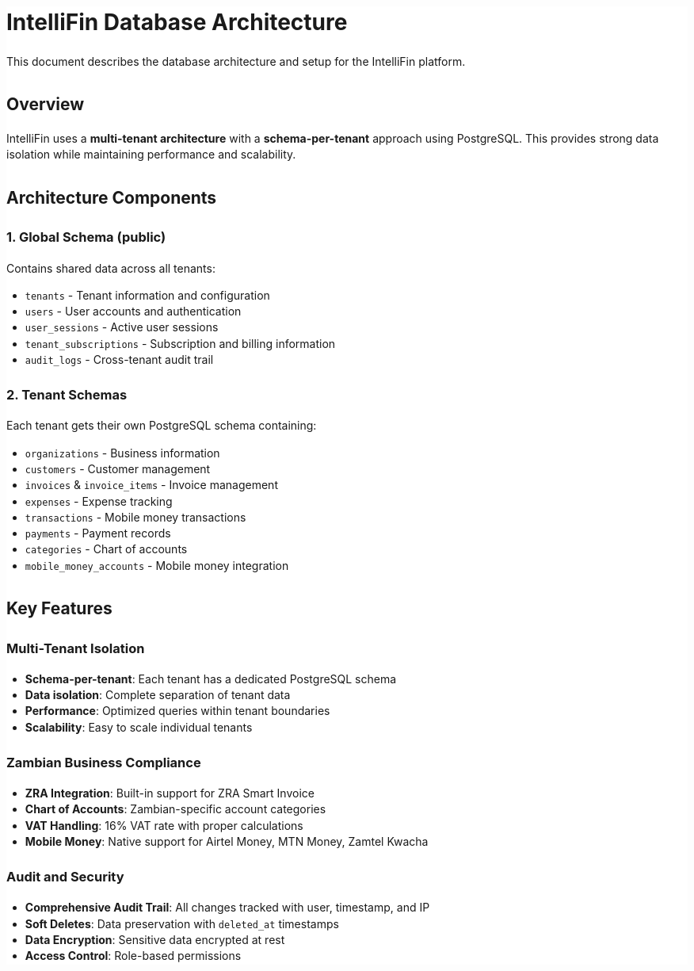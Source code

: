 # IntelliFin Database Architecture

This document describes the database architecture and setup for the IntelliFin platform.

## Overview

IntelliFin uses a **multi-tenant architecture** with a **schema-per-tenant** approach using PostgreSQL. This provides strong data isolation while maintaining performance and scalability.

## Architecture Components

### 1. Global Schema (public)
Contains shared data across all tenants:
- `tenants` - Tenant information and configuration
- `users` - User accounts and authentication
- `user_sessions` - Active user sessions
- `tenant_subscriptions` - Subscription and billing information
- `audit_logs` - Cross-tenant audit trail

### 2. Tenant Schemas
Each tenant gets their own PostgreSQL schema containing:
- `organizations` - Business information
- `customers` - Customer management
- `invoices` & `invoice_items` - Invoice management
- `expenses` - Expense tracking
- `transactions` - Mobile money transactions
- `payments` - Payment records
- `categories` - Chart of accounts
- `mobile_money_accounts` - Mobile money integration

## Key Features

### Multi-Tenant Isolation
- **Schema-per-tenant**: Each tenant has a dedicated PostgreSQL schema
- **Data isolation**: Complete separation of tenant data
- **Performance**: Optimized queries within tenant boundaries
- **Scalability**: Easy to scale individual tenants

### Zambian Business Compliance
- **ZRA Integration**: Built-in support for ZRA Smart Invoice
- **Chart of Accounts**: Zambian-specific account categories
- **VAT Handling**: 16% VAT rate with proper calculations
- **Mobile Money**: Native support for Airtel Money, MTN Money, Zamtel Kwacha

### Audit and Security
- **Comprehensive Audit Trail**: All changes tracked with user, timestamp, and IP
- **Soft Deletes**: Data preservation with `deleted_at` timestamps
- **Data Encryption**: Sensitive data encrypted at rest
- **Access Control**: Role-based permissions
